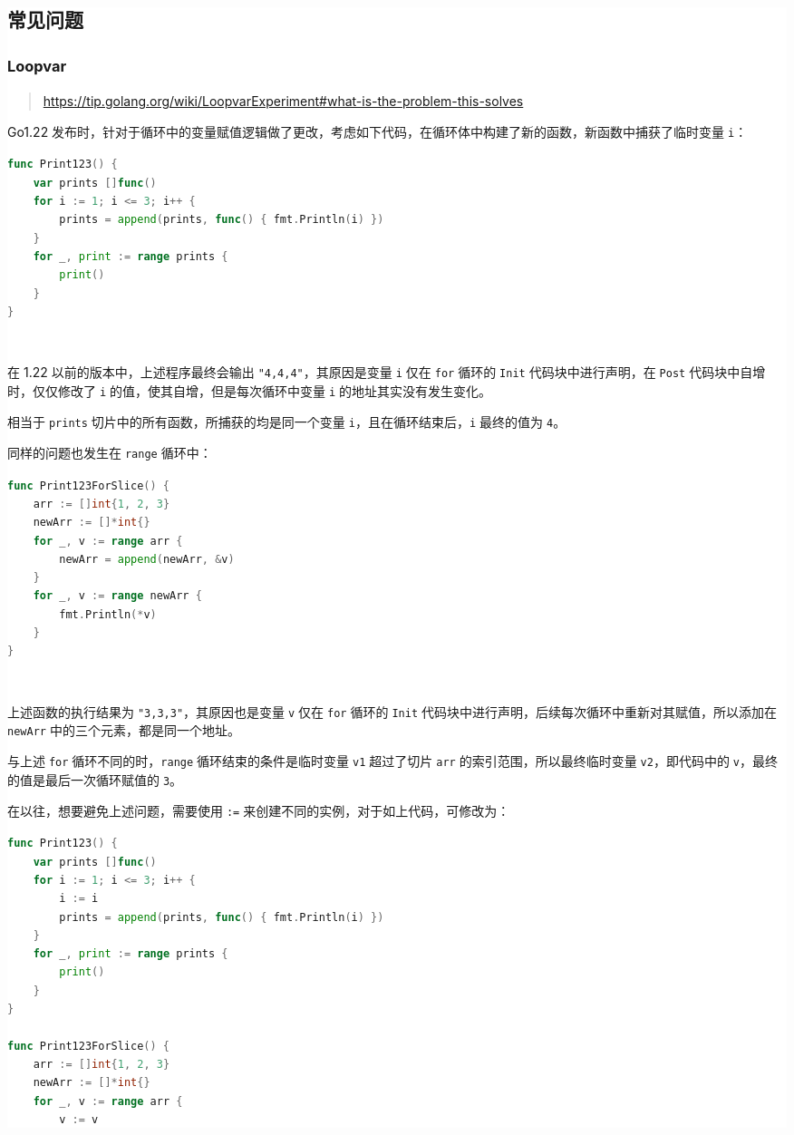 ## 常见问题

### Loopvar

> <https://tip.golang.org/wiki/LoopvarExperiment#what-is-the-problem-this-solves>

Go1.22 发布时，针对于循环中的变量赋值逻辑做了更改，考虑如下代码，在循环体中构建了新的函数，新函数中捕获了临时变量 `i`：

```go
func Print123() {
    var prints []func()
    for i := 1; i <= 3; i++ {
        prints = append(prints, func() { fmt.Println(i) })
    }
    for _, print := range prints {
        print()
    }
}
```

<br>

在 1.22 以前的版本中，上述程序最终会输出 `"4,4,4"`，其原因是变量 `i` 仅在 `for` 循环的 `Init` 代码块中进行声明，在 `Post` 代码块中自增时，仅仅修改了 `i` 的值，使其自增，但是每次循环中变量 `i` 的地址其实没有发生变化。

相当于 `prints` 切片中的所有函数，所捕获的均是同一个变量 `i`，且在循环结束后，`i` 最终的值为 `4`。

同样的问题也发生在 `range` 循环中：

```go
func Print123ForSlice() {
    arr := []int{1, 2, 3}
    newArr := []*int{}
    for _, v := range arr {
        newArr = append(newArr, &v)
    }
    for _, v := range newArr {
        fmt.Println(*v)
    }
}
```

<br>

上述函数的执行结果为 `"3,3,3"`，其原因也是变量 `v` 仅在 `for` 循环的 `Init` 代码块中进行声明，后续每次循环中重新对其赋值，所以添加在 `newArr` 中的三个元素，都是同一个地址。

与上述 `for` 循环不同的时，`range` 循环结束的条件是临时变量 `v1` 超过了切片 `arr` 的索引范围，所以最终临时变量 `v2`，即代码中的 `v`，最终的值是最后一次循环赋值的 `3`。

在以往，想要避免上述问题，需要使用 `:=` 来创建不同的实例，对于如上代码，可修改为：

```go
func Print123() {
    var prints []func()
    for i := 1; i <= 3; i++ {
        i := i
        prints = append(prints, func() { fmt.Println(i) })
    }
    for _, print := range prints {
        print()
    }
}

func Print123ForSlice() {
    arr := []int{1, 2, 3}
    newArr := []*int{}
    for _, v := range arr {
        v := v
```